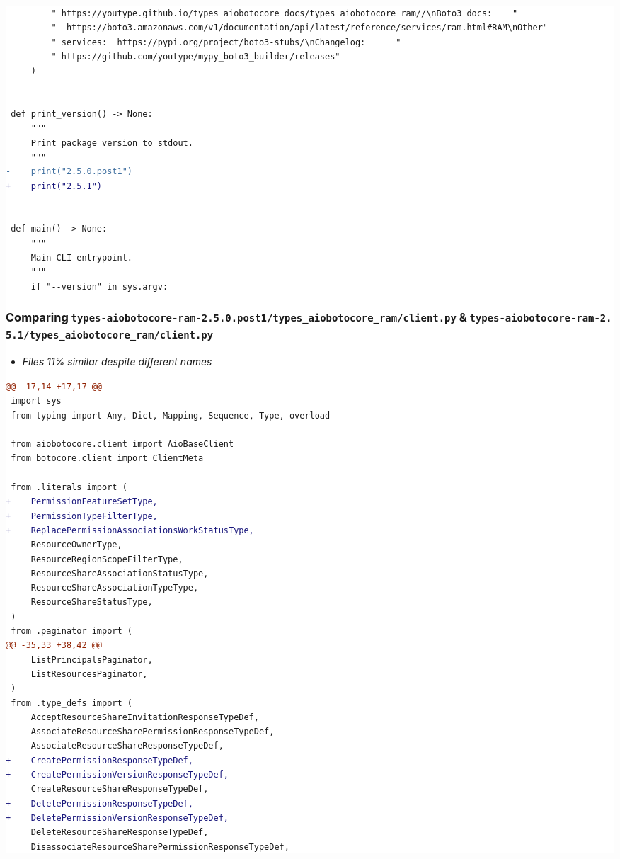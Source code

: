 ```diff
         " https://youtype.github.io/types_aiobotocore_docs/types_aiobotocore_ram//\nBoto3 docs:    "
         "  https://boto3.amazonaws.com/v1/documentation/api/latest/reference/services/ram.html#RAM\nOther"
         " services:  https://pypi.org/project/boto3-stubs/\nChangelog:      "
         " https://github.com/youtype/mypy_boto3_builder/releases"
     )
 
 
 def print_version() -> None:
     """
     Print package version to stdout.
     """
-    print("2.5.0.post1")
+    print("2.5.1")
 
 
 def main() -> None:
     """
     Main CLI entrypoint.
     """
     if "--version" in sys.argv:
```

### Comparing `types-aiobotocore-ram-2.5.0.post1/types_aiobotocore_ram/client.py` & `types-aiobotocore-ram-2.5.1/types_aiobotocore_ram/client.py`

 * *Files 11% similar despite different names*

```diff
@@ -17,14 +17,17 @@
 import sys
 from typing import Any, Dict, Mapping, Sequence, Type, overload
 
 from aiobotocore.client import AioBaseClient
 from botocore.client import ClientMeta
 
 from .literals import (
+    PermissionFeatureSetType,
+    PermissionTypeFilterType,
+    ReplacePermissionAssociationsWorkStatusType,
     ResourceOwnerType,
     ResourceRegionScopeFilterType,
     ResourceShareAssociationStatusType,
     ResourceShareAssociationTypeType,
     ResourceShareStatusType,
 )
 from .paginator import (
@@ -35,33 +38,42 @@
     ListPrincipalsPaginator,
     ListResourcesPaginator,
 )
 from .type_defs import (
     AcceptResourceShareInvitationResponseTypeDef,
     AssociateResourceSharePermissionResponseTypeDef,
     AssociateResourceShareResponseTypeDef,
+    CreatePermissionResponseTypeDef,
+    CreatePermissionVersionResponseTypeDef,
     CreateResourceShareResponseTypeDef,
+    DeletePermissionResponseTypeDef,
+    DeletePermissionVersionResponseTypeDef,
     DeleteResourceShareResponseTypeDef,
     DisassociateResourceSharePermissionResponseTypeDef,
```